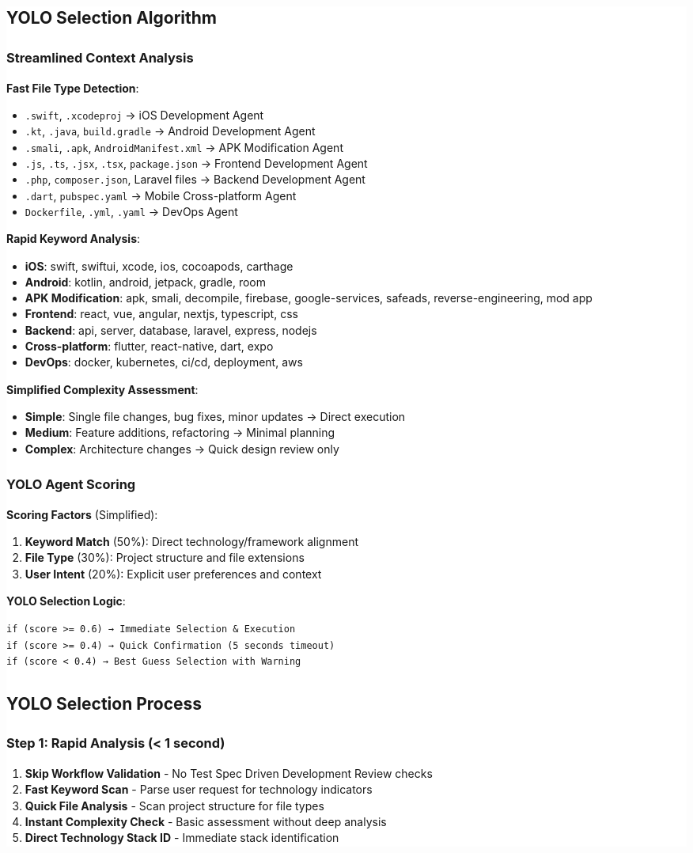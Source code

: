 ## YOLO Selection Algorithm

### Streamlined Context Analysis

**Fast File Type Detection**:

- `.swift`, `.xcodeproj` → iOS Development Agent
- `.kt`, `.java`, `build.gradle` → Android Development Agent
- `.smali`, `.apk`, `AndroidManifest.xml` → APK Modification Agent
- `.js`, `.ts`, `.jsx`, `.tsx`, `package.json` → Frontend Development Agent
- `.php`, `composer.json`, Laravel files → Backend Development Agent
- `.dart`, `pubspec.yaml` → Mobile Cross-platform Agent
- `Dockerfile`, `.yml`, `.yaml` → DevOps Agent

**Rapid Keyword Analysis**:

- **iOS**: swift, swiftui, xcode, ios, cocoapods, carthage
- **Android**: kotlin, android, jetpack, gradle, room
- **APK Modification**: apk, smali, decompile, firebase, google-services, safeads, reverse-engineering, mod app
- **Frontend**: react, vue, angular, nextjs, typescript, css
- **Backend**: api, server, database, laravel, express, nodejs
- **Cross-platform**: flutter, react-native, dart, expo
- **DevOps**: docker, kubernetes, ci/cd, deployment, aws

**Simplified Complexity Assessment**:

- **Simple**: Single file changes, bug fixes, minor updates → Direct execution
- **Medium**: Feature additions, refactoring → Minimal planning
- **Complex**: Architecture changes → Quick design review only

### YOLO Agent Scoring

**Scoring Factors** (Simplified):

1. **Keyword Match** (50%): Direct technology/framework alignment
2. **File Type** (30%): Project structure and file extensions
3. **User Intent** (20%): Explicit user preferences and context

**YOLO Selection Logic**:

```
if (score >= 0.6) → Immediate Selection & Execution
if (score >= 0.4) → Quick Confirmation (5 seconds timeout)
if (score < 0.4) → Best Guess Selection with Warning
```

## YOLO Selection Process

### Step 1: Rapid Analysis (< 1 second)

1. **Skip Workflow Validation** - No Test Spec Driven Development Review checks
2. **Fast Keyword Scan** - Parse user request for technology indicators
3. **Quick File Analysis** - Scan project structure for file types
4. **Instant Complexity Check** - Basic assessment without deep analysis
5. **Direct Technology Stack ID** - Immediate stack identification
